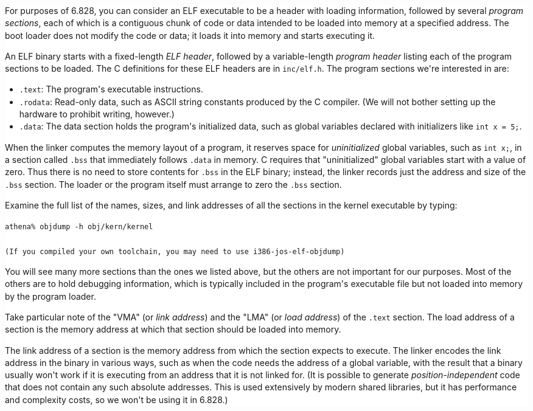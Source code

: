 For purposes of 6.828, you can consider an ELF executable to be a header
with loading information, followed by several *program sections*, each
of which is a contiguous chunk of code or data intended to be loaded
into memory at a specified address. The boot loader does not modify the
code or data; it loads it into memory and starts executing it.

An ELF binary starts with a fixed-length *ELF header*, followed by a
variable-length *program header* listing each of the program sections to
be loaded. The C definitions for these ELF headers are in `inc/elf.h`.
The program sections we\'re interested in are:

-   `.text`: The program\'s executable instructions.
-   `.rodata`: Read-only data, such as ASCII string constants produced
    by the C compiler. (We will not bother setting up the hardware to
    prohibit writing, however.)
-   `.data`: The data section holds the program\'s initialized data,
    such as global variables declared with initializers like
    `int x = 5;`.

When the linker computes the memory layout of a program, it reserves
space for *uninitialized* global variables, such as `int x;`, in a
section called `.bss` that immediately follows `.data` in memory. C
requires that \"uninitialized\" global variables start with a value of
zero. Thus there is no need to store contents for `.bss` in the ELF
binary; instead, the linker records just the address and size of the
`.bss` section. The loader or the program itself must arrange to zero
the `.bss` section.

Examine the full list of the names, sizes, and link addresses of all the
sections in the kernel executable by typing:

    athena% objdump -h obj/kern/kernel

    (If you compiled your own toolchain, you may need to use i386-jos-elf-objdump)

You will see many more sections than the ones we listed above, but the
others are not important for our purposes. Most of the others are to
hold debugging information, which is typically included in the
program\'s executable file but not loaded into memory by the program
loader.

Take particular note of the \"VMA\" (or *link address*) and the \"LMA\"
(or *load address*) of the `.text` section. The load address of a
section is the memory address at which that section should be loaded
into memory.

The link address of a section is the memory address from which the
section expects to execute. The linker encodes the link address in the
binary in various ways, such as when the code needs the address of a
global variable, with the result that a binary usually won\'t work if it
is executing from an address that it is not linked for. (It is possible
to generate *position-independent* code that does not contain any such
absolute addresses. This is used extensively by modern shared libraries,
but it has performance and complexity costs, so we won\'t be using it in
6.828.)
